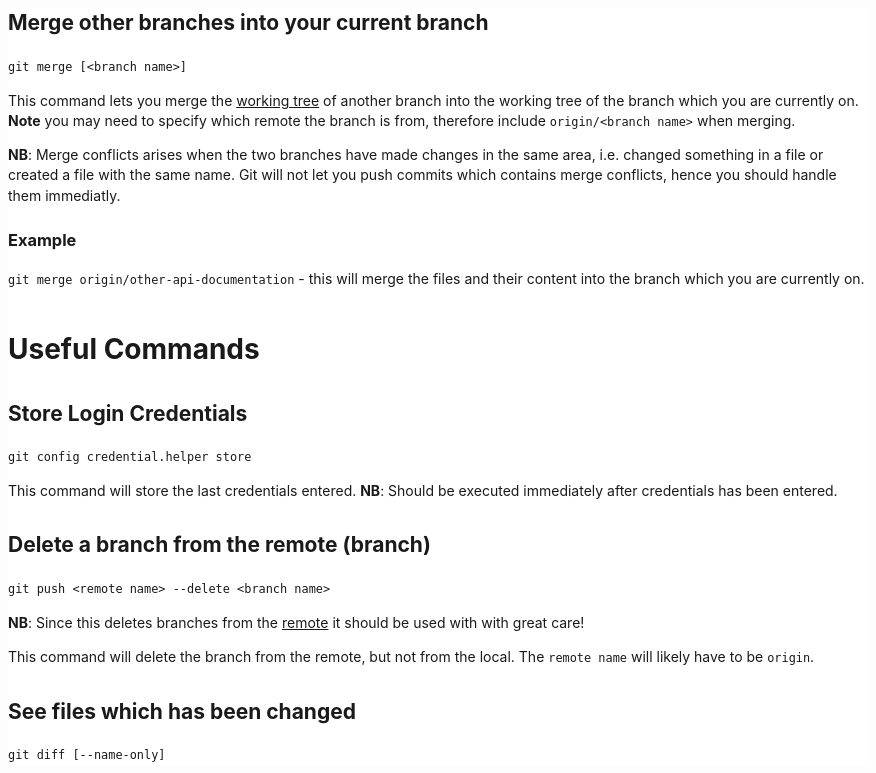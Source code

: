 
## Merge other branches into your current branch

```
git merge [<branch name>]
```

This command lets you merge the [working tree](#working-tree) of another branch
into the working tree of the branch which you are currently on. **Note** you
may need to specify which remote the branch is from, therefore include
``origin/<branch name>`` when merging.

**NB**: Merge conflicts arises when the two branches have made changes in the
same area, i.e. changed something in a file or created a file with the same name.
Git will not let you push commits which contains merge conflicts, hence you should
handle them immediatly.


### Example

``git merge origin/other-api-documentation`` - this will merge the files and their
content into the branch which you are currently on.



# Useful Commands

## Store Login Credentials

```
git config credential.helper store
```

This command will store the last credentials entered.
**NB**: Should be executed immediately after credentials has been entered.


## Delete a branch from the remote (branch)

```
git push <remote name> --delete <branch name>
```

**NB**: Since this deletes branches from the [remote](#remote) it should be
used with with great care!

This command will delete the branch from the remote, but not from the local.
The ``remote name`` will likely have to be ``origin``.


## See files which has been changed

```
git diff [--name-only]
```
